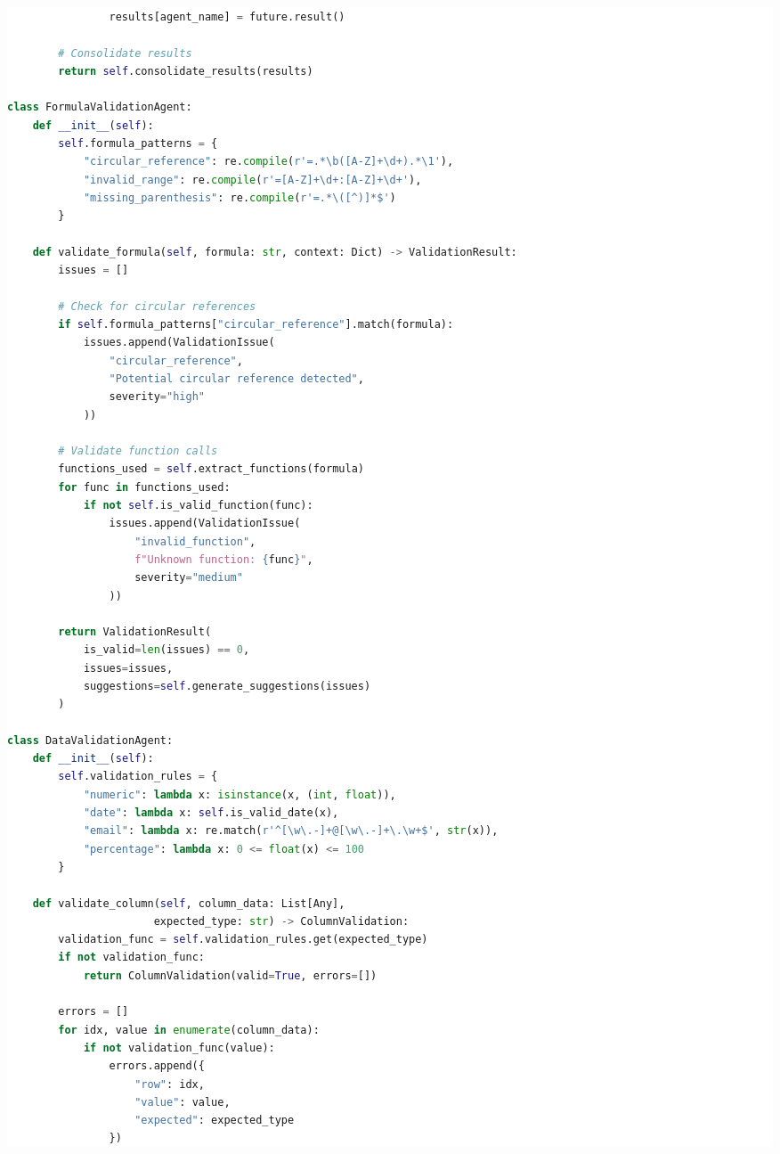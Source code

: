 ```python
                results[agent_name] = future.result()

        # Consolidate results
        return self.consolidate_results(results)

class FormulaValidationAgent:
    def __init__(self):
        self.formula_patterns = {
            "circular_reference": re.compile(r'=.*\b([A-Z]+\d+).*\1'),
            "invalid_range": re.compile(r'=[A-Z]+\d+:[A-Z]+\d+'),
            "missing_parenthesis": re.compile(r'=.*\([^)]*$')
        }

    def validate_formula(self, formula: str, context: Dict) -> ValidationResult:
        issues = []

        # Check for circular references
        if self.formula_patterns["circular_reference"].match(formula):
            issues.append(ValidationIssue(
                "circular_reference",
                "Potential circular reference detected",
                severity="high"
            ))

        # Validate function calls
        functions_used = self.extract_functions(formula)
        for func in functions_used:
            if not self.is_valid_function(func):
                issues.append(ValidationIssue(
                    "invalid_function",
                    f"Unknown function: {func}",
                    severity="medium"
                ))

        return ValidationResult(
            is_valid=len(issues) == 0,
            issues=issues,
            suggestions=self.generate_suggestions(issues)
        )

class DataValidationAgent:
    def __init__(self):
        self.validation_rules = {
            "numeric": lambda x: isinstance(x, (int, float)),
            "date": lambda x: self.is_valid_date(x),
            "email": lambda x: re.match(r'^[\w\.-]+@[\w\.-]+\.\w+$', str(x)),
            "percentage": lambda x: 0 <= float(x) <= 100
        }

    def validate_column(self, column_data: List[Any],
                       expected_type: str) -> ColumnValidation:
        validation_func = self.validation_rules.get(expected_type)
        if not validation_func:
            return ColumnValidation(valid=True, errors=[])

        errors = []
        for idx, value in enumerate(column_data):
            if not validation_func(value):
                errors.append({
                    "row": idx,
                    "value": value,
                    "expected": expected_type
                })
```